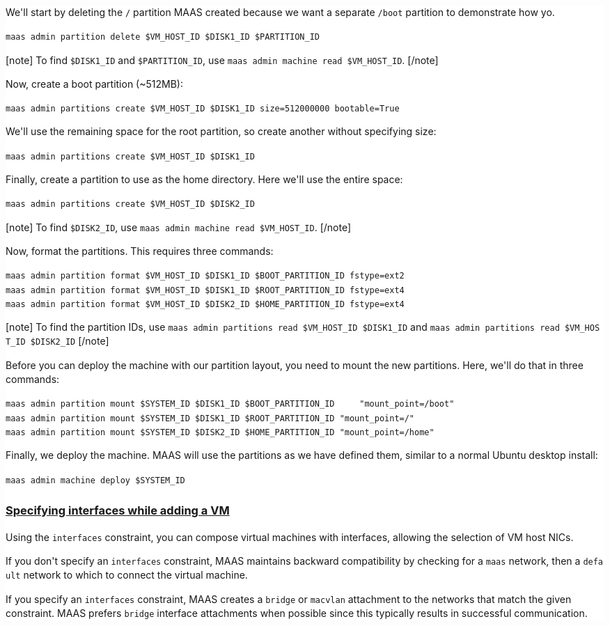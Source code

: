 We'll start by deleting the `/` partition MAAS created because we want a separate `/boot` partition to demonstrate how yo.

    maas admin partition delete $VM_HOST_ID $DISK1_ID $PARTITION_ID

[note]
To find `$DISK1_ID` and `$PARTITION_ID`, use `maas admin machine read $VM_HOST_ID`.
[/note]

Now, create a boot partition (~512MB):

    maas admin partitions create $VM_HOST_ID $DISK1_ID size=512000000 bootable=True

We'll use the remaining space for the root partition, so create another without specifying size:

    maas admin partitions create $VM_HOST_ID $DISK1_ID

Finally, create a partition to use as the home directory. Here we'll use the entire space:

    maas admin partitions create $VM_HOST_ID $DISK2_ID

[note]
To find `$DISK2_ID`, use `maas admin machine read $VM_HOST_ID`.
[/note]

Now, format the partitions. This requires three commands:

    maas admin partition format $VM_HOST_ID $DISK1_ID $BOOT_PARTITION_ID fstype=ext2
    maas admin partition format $VM_HOST_ID $DISK1_ID $ROOT_PARTITION_ID fstype=ext4
    maas admin partition format $VM_HOST_ID $DISK2_ID $HOME_PARTITION_ID fstype=ext4

[note]
To find the partition IDs, use `maas admin partitions read $VM_HOST_ID $DISK1_ID` and `maas admin partitions read $VM_HOST_ID $DISK2_ID`
[/note]

Before you can deploy the machine with our partition layout, you need to mount the new partitions. Here, we'll do that in three commands:

    maas admin partition mount $SYSTEM_ID $DISK1_ID $BOOT_PARTITION_ID     "mount_point=/boot"
    maas admin partition mount $SYSTEM_ID $DISK1_ID $ROOT_PARTITION_ID "mount_point=/"
    maas admin partition mount $SYSTEM_ID $DISK2_ID $HOME_PARTITION_ID "mount_point=/home"

Finally, we deploy the machine. MAAS will use the partitions as we have defined them, similar to a normal Ubuntu desktop install:

    maas admin machine deploy $SYSTEM_ID

<a href="#heading--interfaces"><h3 id="heading--interfaces">Specifying interfaces while adding a VM</h3></a>

Using the `interfaces` constraint, you can compose virtual machines with interfaces, allowing the selection of VM host NICs.

If you don't specify an `interfaces` constraint, MAAS maintains backward compatibility by checking for a `maas` network, then a `default` network to which to connect the virtual machine.

If you specify an `interfaces` constraint, MAAS creates a `bridge` or `macvlan` attachment to the networks that match the given constraint. MAAS prefers `bridge` interface attachments when possible since this typically results in successful communication.
